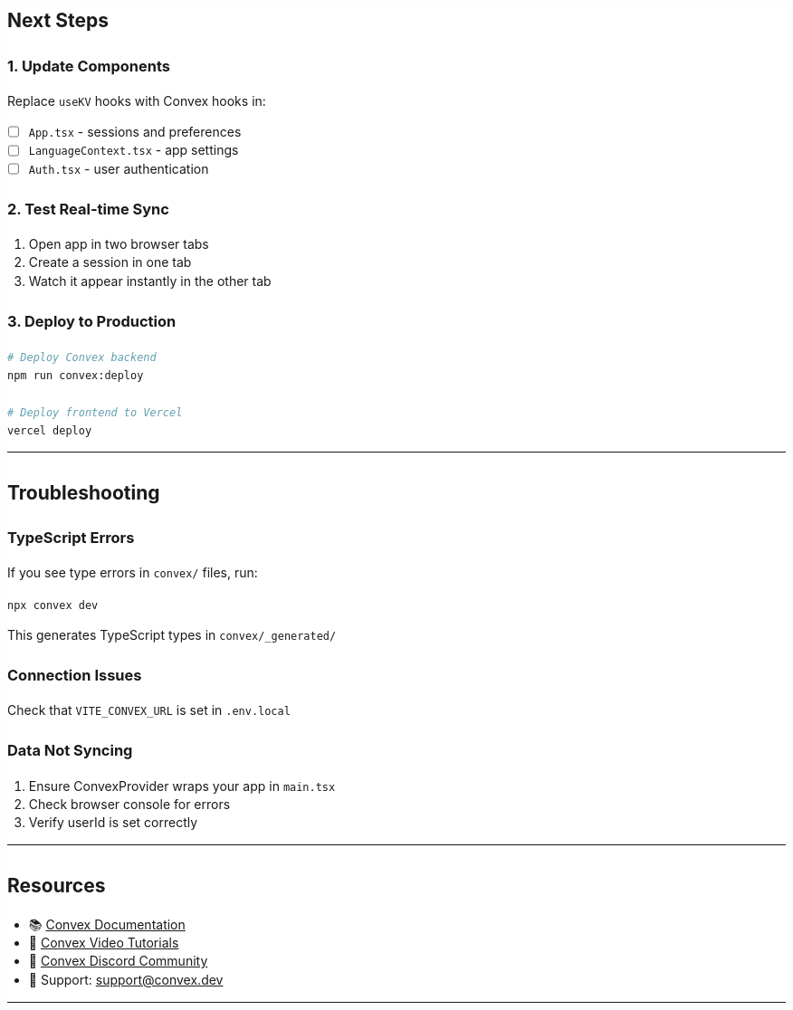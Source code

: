 
## Next Steps

### **1. Update Components**
Replace `useKV` hooks with Convex hooks in:
- [ ] `App.tsx` - sessions and preferences
- [ ] `LanguageContext.tsx` - app settings
- [ ] `Auth.tsx` - user authentication

### **2. Test Real-time Sync**
1. Open app in two browser tabs
2. Create a session in one tab
3. Watch it appear instantly in the other tab

### **3. Deploy to Production**
```bash
# Deploy Convex backend
npm run convex:deploy

# Deploy frontend to Vercel
vercel deploy
```

---

## Troubleshooting

### **TypeScript Errors**
If you see type errors in `convex/` files, run:
```bash
npx convex dev
```
This generates TypeScript types in `convex/_generated/`

### **Connection Issues**
Check that `VITE_CONVEX_URL` is set in `.env.local`

### **Data Not Syncing**
1. Ensure ConvexProvider wraps your app in `main.tsx`
2. Check browser console for errors
3. Verify userId is set correctly

---

## Resources

- 📚 [Convex Documentation](https://docs.convex.dev)
- 🎥 [Convex Video Tutorials](https://www.convex.dev/learn)
- 💬 [Convex Discord Community](https://convex.dev/community)
- 📧 Support: support@convex.dev

---